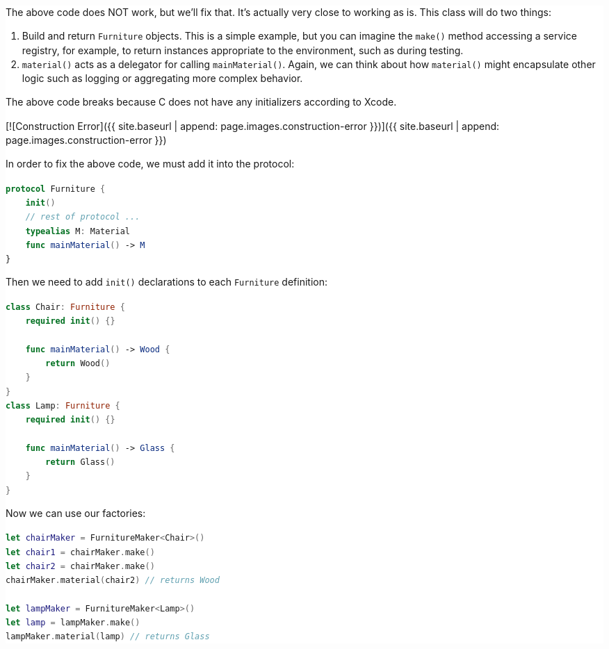 The above code does NOT work, but we’ll fix that. It’s actually very close to working as is. This class will do two things:

1. Build and return `Furniture` objects. This is a simple example, but you can imagine the `make()` method accessing a service registry, for example, to return instances appropriate to the environment, such as during testing.
2. `material()` acts as a delegator for calling `mainMaterial()`. Again, we can think about how `material()` might encapsulate other logic such as logging or aggregating more complex behavior.

The above code breaks because C does not have any initializers according to Xcode.

[![Construction Error]({{ site.baseurl | append: page.images.construction-error }})]({{ site.baseurl | append: page.images.construction-error }})

In order to fix the above code, we must add it into the protocol:

```swift
protocol Furniture {
    init()
    // rest of protocol ... 
    typealias M: Material
    func mainMaterial() -> M
}
```

Then we need to add `init()` declarations to each `Furniture` definition:

```swift
class Chair: Furniture {
    required init() {}
    
    func mainMaterial() -> Wood {
        return Wood()
    }
} 
class Lamp: Furniture {
    required init() {}
    
    func mainMaterial() -> Glass {
        return Glass()
    }
}
```

Now we can use our factories:

```swift
let chairMaker = FurnitureMaker<Chair>()
let chair1 = chairMaker.make()
let chair2 = chairMaker.make()
chairMaker.material(chair2) // returns Wood

let lampMaker = FurnitureMaker<Lamp>()
let lamp = lampMaker.make()
lampMaker.material(lamp) // returns Glass
```
